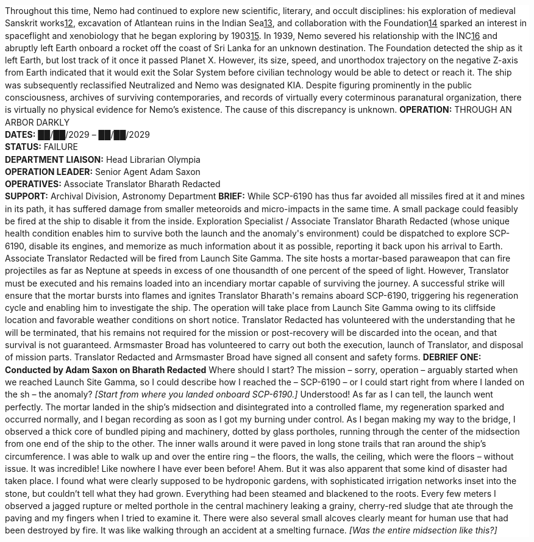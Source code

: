 Throughout this time, Nemo had continued to explore new scientific, literary, and occult disciplines: his exploration of medieval Sanskrit works[12](javascript:;), excavation of Atlantean ruins in the Indian Sea[13](javascript:;), and collaboration with the Foundation[14](javascript:;) sparked an interest in spaceflight and xenobiology that he began exploring by 1903[15](javascript:;).
In 1939, Nemo severed his relationship with the INC[16](javascript:;) and abruptly left Earth onboard a rocket off the coast of Sri Lanka for an unknown destination. The Foundation detected the ship as it left Earth, but lost track of it once it passed Planet X. However, its size, speed, and unorthodox trajectory on the negative Z-axis from Earth indicated that it would exit the Solar System before civilian technology would be able to detect or reach it. The ship was subsequently reclassified Neutralized and Nemo was designated KIA.
Despite figuring prominently in the public consciousness, archives of surviving contemporaries, and records of virtually every coterminous paranatural organization, there is virtually no physical evidence for Nemo’s existence.
The cause of this discrepancy is unknown.
**OPERATION:** THROUGH AN ARBOR DARKLY  
**DATES:** ██/██/2029 – ██/██/2029  
**STATUS:** FAILURE  
**DEPARTMENT LIAISON:** Head Librarian Olympia  
**OPERATION LEADER:** Senior Agent Adam Saxon  
**OPERATIVES:** Associate Translator Bharath Redacted  
**SUPPORT:** Archival Division, Astronomy Department
**BRIEF:** While SCP-6190 has thus far avoided all missiles fired at it and mines in its path, it has suffered damage from smaller meteoroids and micro-impacts in the same time. A small package could feasibly be fired at the ship to disable it from the inside.
Exploration Specialist / Associate Translator Bharath Redacted (whose unique health condition enables him to survive both the launch and the anomaly's environment) could be dispatched to explore SCP-6190, disable its engines, and memorize as much information about it as possible, reporting it back upon his arrival to Earth.
Associate Translator Redacted will be fired from Launch Site Gamma. The site hosts a mortar-based paraweapon that can fire projectiles as far as Neptune at speeds in excess of one thousandth of one percent of the speed of light. However, Translator must be executed and his remains loaded into an incendiary mortar capable of surviving the journey. A successful strike will ensure that the mortar bursts into flames and ignites Translator Bharath's remains aboard SCP-6190, triggering his regeneration cycle and enabling him to investigate the ship.
The operation will take place from Launch Site Gamma owing to its cliffside location and favorable weather conditions on short notice. Translator Redacted has volunteered with the understanding that he will be terminated, that his remains not required for the mission or post-recovery will be discarded into the ocean, and that survival is not guaranteed. Armsmaster Broad has volunteered to carry out both the execution, launch of Translator, and disposal of mission parts. Translator Redacted and Armsmaster Broad have signed all consent and safety forms.
**DEBRIEF ONE: Conducted by Adam Saxon on Bharath Redacted**
Where should I start? The mission – sorry, operation – arguably started when we reached Launch Site Gamma, so I could describe how I reached the – SCP-6190 – or I could start right from where I landed on the sh – the anomaly?
_[Start from where you landed onboard SCP-6190.]_
Understood! As far as I can tell, the launch went perfectly. The mortar landed in the ship’s midsection and disintegrated into a controlled flame, my regeneration sparked and occurred normally, and I began recording as soon as I got my burning under control.
As I began making my way to the bridge, I observed a thick core of bundled piping and machinery, dotted by glass portholes, running through the center of the midsection from one end of the ship to the other. The inner walls around it were paved in long stone trails that ran around the ship’s circumference. I was able to walk up and over the entire ring – the floors, the walls, the ceiling, which were the floors – without issue. It was incredible! Like nowhere I have ever been before! Ahem. But it was also apparent that some kind of disaster had taken place.
I found what were clearly supposed to be hydroponic gardens, with sophisticated irrigation networks inset into the stone, but couldn’t tell what they had grown. Everything had been steamed and blackened to the roots. Every few meters I observed a jagged rupture or melted porthole in the central machinery leaking a grainy, cherry-red sludge that ate through the paving and my fingers when I tried to examine it. There were also several small alcoves clearly meant for human use that had been destroyed by fire. It was like walking through an accident at a smelting furnace.
_[Was the entire midsection like this?]_